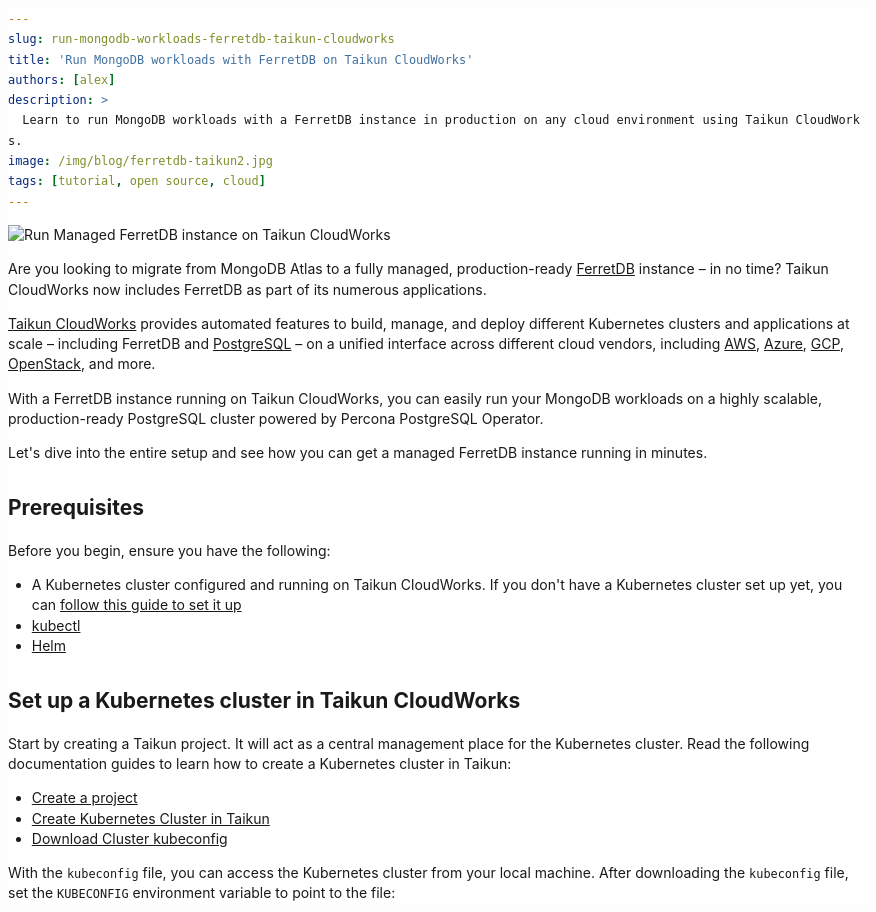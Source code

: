 ```yaml
---
slug: run-mongodb-workloads-ferretdb-taikun-cloudworks
title: 'Run MongoDB workloads with FerretDB on Taikun CloudWorks'
authors: [alex]
description: >
  Learn to run MongoDB workloads with a FerretDB instance in production on any cloud environment using Taikun CloudWorks.
image: /img/blog/ferretdb-taikun2.jpg
tags: [tutorial, open source, cloud]
---
```


![Run Managed FerretDB instance on Taikun CloudWorks](/img/blog/ferretdb-taikun2.jpg)

Are you looking to migrate from MongoDB Atlas to a fully managed, production-ready [FerretDB](https://www.ferretdb.com/) instance – in no time?
Taikun CloudWorks now includes FerretDB as part of its numerous applications.



[Taikun CloudWorks](https://taikun.cloud/taikun-cloudworks/) provides automated features to build, manage, and deploy different Kubernetes clusters and applications at scale – including FerretDB and [PostgreSQL](https://www.postgresql.org/) – on a unified interface across different cloud vendors, including [AWS](https://aws.amazon.com/), [Azure](https://azure.microsoft.com/), [GCP](https://cloud.google.com/), [OpenStack](https://www.openstack.org/), and more.

With a FerretDB instance running on Taikun CloudWorks, you can easily run your MongoDB workloads on a highly scalable, production-ready PostgreSQL cluster powered by Percona PostgreSQL Operator.

Let's dive into the entire setup and see how you can get a managed FerretDB instance running in minutes.

## Prerequisites

Before you begin, ensure you have the following:

- A Kubernetes cluster configured and running on Taikun CloudWorks.
  If you don't have a Kubernetes cluster set up yet, you can [follow this guide to set it up](https://taikun.cloud/docs/installing-applications/)
- [kubectl](https://kubernetes.io/docs/reference/kubectl/)
- [Helm](https://helm.sh/docs/intro/install/)

## Set up a Kubernetes cluster in Taikun CloudWorks

Start by creating a Taikun project.
It will act as a central management place for the Kubernetes cluster.
Read the following documentation guides to learn how to create a Kubernetes cluster in Taikun:

- [Create a project](https://taikun.cloud/docs/taikun-project-creation/)
- [Create Kubernetes Cluster in Taikun](https://taikun.cloud/docs/creating-kubernetes-cluster/)
- [Download Cluster kubeconfig](https://taikun.cloud/docs/accessing-cluster-kubeconfig/)

With the `kubeconfig` file, you can access the Kubernetes cluster from your local machine.
After downloading the `kubeconfig` file, set the `KUBECONFIG` environment variable to point to the file:
